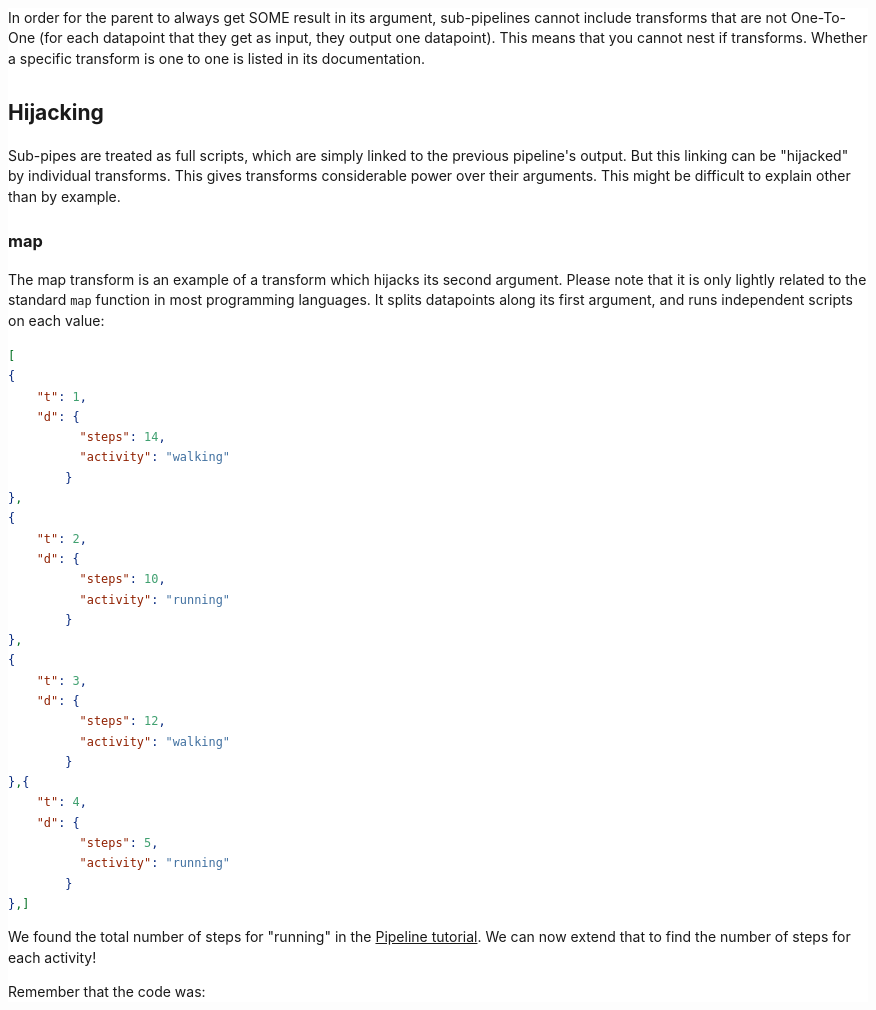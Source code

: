 
In order for the parent to always get SOME result in its argument, sub-pipelines cannot include transforms that are not One-To-One (for each datapoint that they get as input, they output one datapoint). This means that you cannot nest if transforms. Whether a specific transform is one to one is listed in its documentation.


## Hijacking

Sub-pipes are treated as full scripts, which are simply linked to the previous pipeline's output. But this linking can be "hijacked" by individual transforms. This gives transforms considerable power
over their arguments. This might be difficult to explain other than by example.

### map

The map transform is an example of a transform which hijacks its second argument. Please note that it is only lightly related to the standard `map` function in most programming languages.
It splits datapoints along its first argument, and runs independent scripts on each value:

```json
[
{
    "t": 1,
    "d": {
          "steps": 14,
          "activity": "walking"
        }
},
{
    "t": 2,
    "d": {
          "steps": 10,
          "activity": "running"
        }
},
{
    "t": 3,
    "d": {
          "steps": 12,
          "activity": "walking"
        }
},{
    "t": 4,
    "d": {
          "steps": 5,
          "activity": "running"
        }
},]
```

We found the total number of steps for "running" in the [Pipeline tutorial](pipeline.html). We can now extend that to find the number of steps for each activity!

Remember that the code was:
